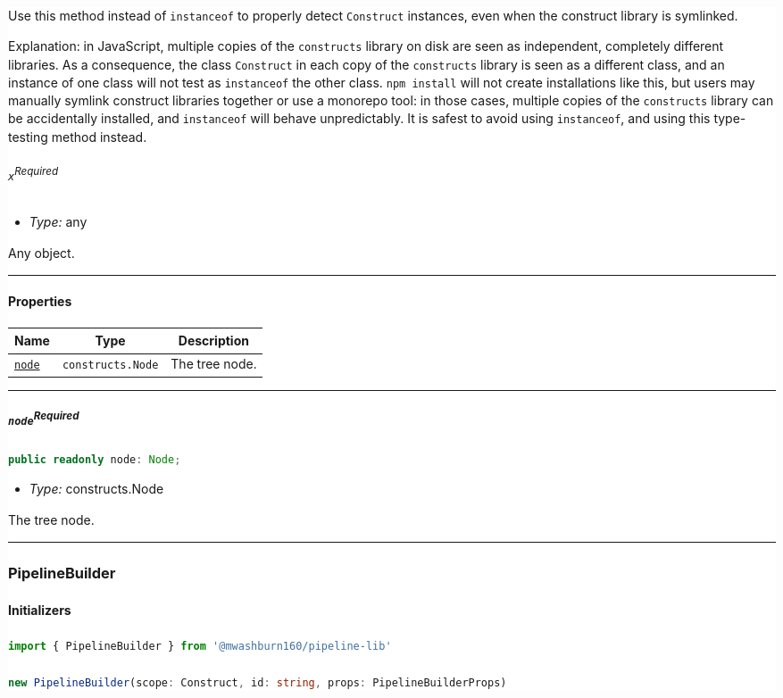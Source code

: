 Use this method instead of `instanceof` to properly detect `Construct`
instances, even when the construct library is symlinked.

Explanation: in JavaScript, multiple copies of the `constructs` library on
disk are seen as independent, completely different libraries. As a
consequence, the class `Construct` in each copy of the `constructs` library
is seen as a different class, and an instance of one class will not test as
`instanceof` the other class. `npm install` will not create installations
like this, but users may manually symlink construct libraries together or
use a monorepo tool: in those cases, multiple copies of the `constructs`
library can be accidentally installed, and `instanceof` will behave
unpredictably. It is safest to avoid using `instanceof`, and using
this type-testing method instead.

###### `x`<sup>Required</sup> <a name="x" id="@mwashburn160/pipeline-lib.Lookup.isConstruct.parameter.x"></a>

- *Type:* any

Any object.

---

#### Properties <a name="Properties" id="Properties"></a>

| **Name** | **Type** | **Description** |
| --- | --- | --- |
| <code><a href="#@mwashburn160/pipeline-lib.Lookup.property.node">node</a></code> | <code>constructs.Node</code> | The tree node. |

---

##### `node`<sup>Required</sup> <a name="node" id="@mwashburn160/pipeline-lib.Lookup.property.node"></a>

```typescript
public readonly node: Node;
```

- *Type:* constructs.Node

The tree node.

---


### PipelineBuilder <a name="PipelineBuilder" id="@mwashburn160/pipeline-lib.PipelineBuilder"></a>

#### Initializers <a name="Initializers" id="@mwashburn160/pipeline-lib.PipelineBuilder.Initializer"></a>

```typescript
import { PipelineBuilder } from '@mwashburn160/pipeline-lib'

new PipelineBuilder(scope: Construct, id: string, props: PipelineBuilderProps)
```
